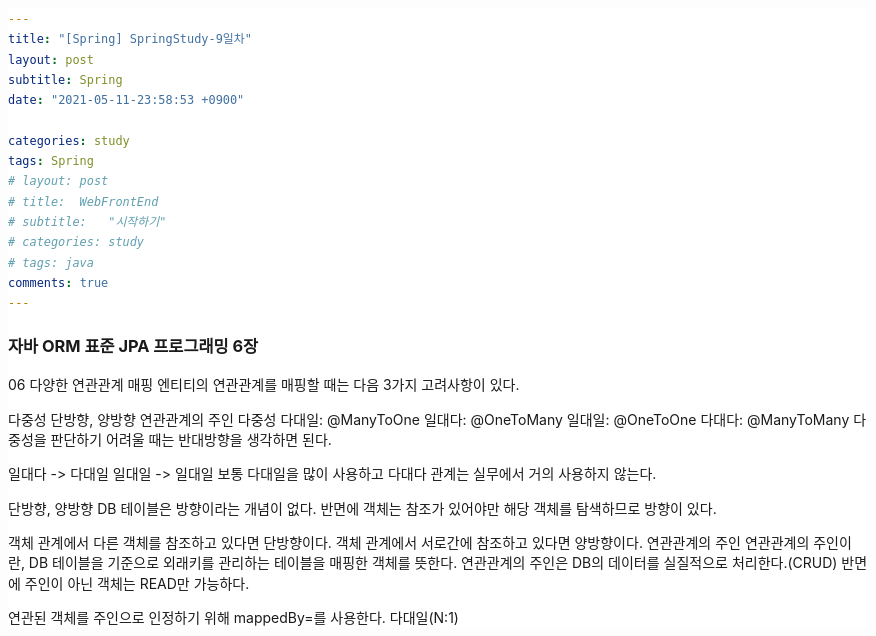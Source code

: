 ```yaml
---
title: "[Spring] SpringStudy-9일차"
layout: post
subtitle: Spring
date: "2021-05-11-23:58:53 +0900"

categories: study
tags: Spring
# layout: post
# title:  WebFrontEnd
# subtitle:   "시작하기"
# categories: study
# tags: java
comments: true
---
```


### 자바 ORM 표준 JPA 프로그래밍 6장

06 다양한 연관관계 매핑
엔티티의 연관관계를 매핑할 때는 다음 3가지 고려사항이 있다.

다중성
단방향, 양방향
연관관계의 주인
다중성
다대일: @ManyToOne
일대다: @OneToMany
일대일: @OneToOne
다대다: @ManyToMany
다중성을 판단하기 어려울 때는 반대방향을 생각하면 된다.

일대다 -> 다대일
일대일 -> 일대일
보통 다대일을 많이 사용하고
다대다 관계는 실무에서 거의 사용하지 않는다.

단방향, 양방향
DB 테이블은 방향이라는 개념이 없다.
반면에 객체는 참조가 있어야만 해당 객체를 탐색하므로 방향이 있다.

객체 관계에서 다른 객체를 참조하고 있다면 단방향이다.
객체 관계에서 서로간에 참조하고 있다면 양방향이다.
연관관계의 주인
연관관계의 주인이란, DB 테이블을 기준으로 외래키를 관리하는 테이블을 매핑한 객체를 뜻한다.
연관관계의 주인은 DB의 데이터를 실질적으로 처리한다.(CRUD)
반면에 주인이 아닌 객체는 READ만 가능하다.

연관된 객체를 주인으로 인정하기 위해 mappedBy=를 사용한다.
다대일(N:1)
